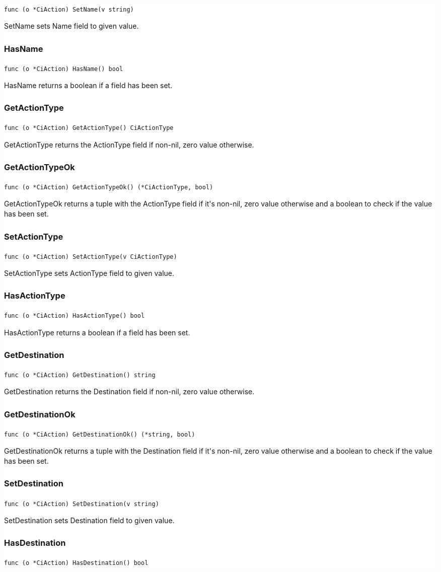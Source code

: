 `func (o *CiAction) SetName(v string)`

SetName sets Name field to given value.

### HasName

`func (o *CiAction) HasName() bool`

HasName returns a boolean if a field has been set.

### GetActionType

`func (o *CiAction) GetActionType() CiActionType`

GetActionType returns the ActionType field if non-nil, zero value otherwise.

### GetActionTypeOk

`func (o *CiAction) GetActionTypeOk() (*CiActionType, bool)`

GetActionTypeOk returns a tuple with the ActionType field if it's non-nil, zero value otherwise
and a boolean to check if the value has been set.

### SetActionType

`func (o *CiAction) SetActionType(v CiActionType)`

SetActionType sets ActionType field to given value.

### HasActionType

`func (o *CiAction) HasActionType() bool`

HasActionType returns a boolean if a field has been set.

### GetDestination

`func (o *CiAction) GetDestination() string`

GetDestination returns the Destination field if non-nil, zero value otherwise.

### GetDestinationOk

`func (o *CiAction) GetDestinationOk() (*string, bool)`

GetDestinationOk returns a tuple with the Destination field if it's non-nil, zero value otherwise
and a boolean to check if the value has been set.

### SetDestination

`func (o *CiAction) SetDestination(v string)`

SetDestination sets Destination field to given value.

### HasDestination

`func (o *CiAction) HasDestination() bool`
